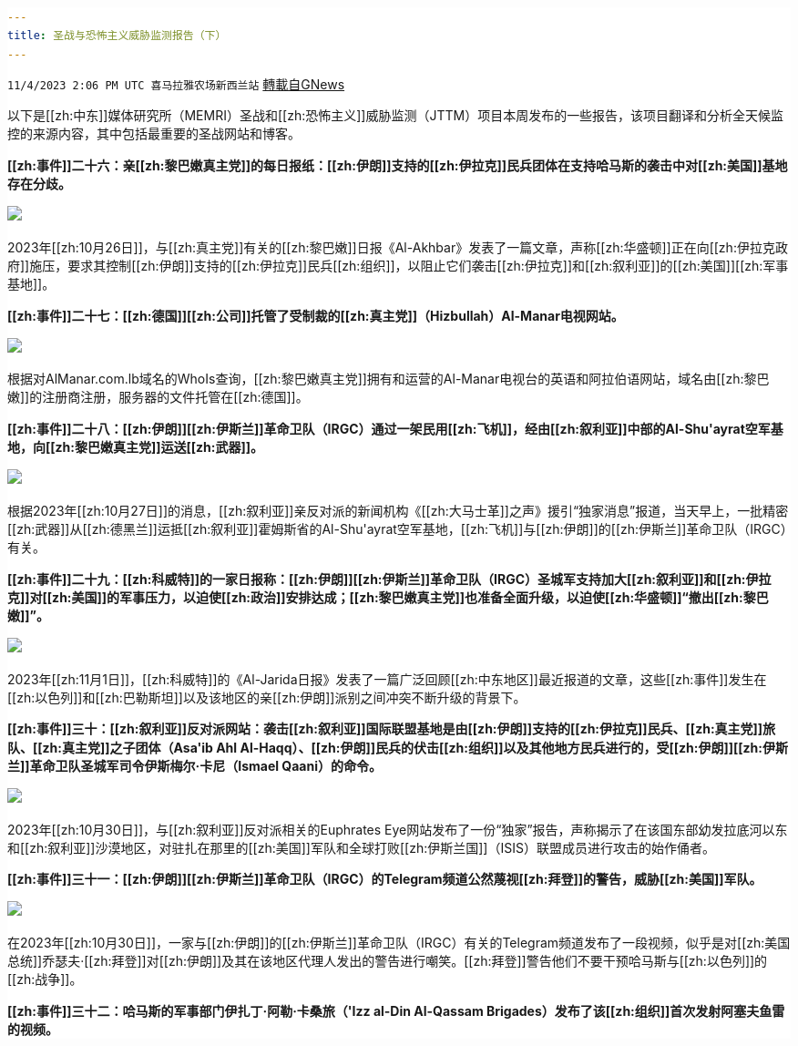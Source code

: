 ```yaml
---
title: 圣战与恐怖主义威胁监测报告（下）
---
```

`11/4/2023 2:06 PM UTC 喜马拉雅农场新西兰站` [轉載自GNews](https://gnews.org/articles/1919821)

以下是[[zh:中东]]媒体研究所（MEMRI）圣战和[[zh:恐怖主义]]威胁监测（JTTM）项目本周发布的一些报告，该项目翻译和分析全天候监控的来源内容，其中包括最重要的圣战网站和博客。        

**[[zh:事件]]二十六：亲[[zh:黎巴嫩真主党]]的每日报纸：[[zh:伊朗]]支持的[[zh:伊拉克]]民兵团体在支持哈马斯的袭击中对[[zh:美国]]基地存在分歧。**

![](ipfs://QmV5VEDvfNNYi5o7iLfMqD7C7THXkTm3Gg6KAq5xDJdHr8?.png)

2023年[[zh:10月26日]]，与[[zh:真主党]]有关的[[zh:黎巴嫩]]日报《Al-Akhbar》发表了一篇文章，声称[[zh:华盛顿]]正在向[[zh:伊拉克政府]]施压，要求其控制[[zh:伊朗]]支持的[[zh:伊拉克]]民兵[[zh:组织]]，以阻止它们袭击[[zh:伊拉克]]和[[zh:叙利亚]]的[[zh:美国]][[zh:军事基地]]。

**[[zh:事件]]二十七：[[zh:德国]][[zh:公司]]托管了受制裁的[[zh:真主党]]（Hizbullah）Al-Manar电视网站。**

![](ipfs://QmWi7ECiLcVtvrmbNcF1ZFpnBiFVc89kmrwF6daLtYVoC7?.png)

根据对AlManar.com.lb域名的WhoIs查询，[[zh:黎巴嫩真主党]]拥有和运营的Al-Manar电视台的英语和阿拉伯语网站，域名由[[zh:黎巴嫩]]的注册商注册，服务器的文件托管在[[zh:德国]]。

**[[zh:事件]]二十八：[[zh:伊朗]][[zh:伊斯兰]]革命卫队（IRGC）通过一架民用[[zh:飞机]]，经由[[zh:叙利亚]]中部的Al-Shu'ayrat空军基地，向[[zh:黎巴嫩真主党]]运送[[zh:武器]]。**

![](ipfs://QmRL5QNHf2m9BwrWGoJQA2Z6cFESkD9Q7BVFR4PKti3Hhw?.png)

根据2023年[[zh:10月27日]]的消息，[[zh:叙利亚]]亲反对派的新闻机构《[[zh:大马士革]]之声》援引“独家消息”报道，当天早上，一批精密[[zh:武器]]从[[zh:德黑兰]]运抵[[zh:叙利亚]]霍姆斯省的Al-Shu'ayrat空军基地，[[zh:飞机]]与[[zh:伊朗]]的[[zh:伊斯兰]]革命卫队（IRGC）有关。

**[[zh:事件]]二十九：[[zh:科威特]]的一家日报称：[[zh:伊朗]][[zh:伊斯兰]]革命卫队（IRGC）圣城军支持加大[[zh:叙利亚]]和[[zh:伊拉克]]对[[zh:美国]]的军事压力，以迫使[[zh:政治]]安排达成；[[zh:黎巴嫩真主党]]也准备全面升级，以迫使[[zh:华盛顿]]“撤出[[zh:黎巴嫩]]”。**

![](ipfs://QmWVP6zVQ2UwVTM7fCCVuiThSimvs1TQM2nzffTrtpa6AU?.png)

2023年[[zh:11月1日]]，[[zh:科威特]]的《Al-Jarida日报》发表了一篇广泛回顾[[zh:中东地区]]最近报道的文章，这些[[zh:事件]]发生在[[zh:以色列]]和[[zh:巴勒斯坦]]以及该地区的亲[[zh:伊朗]]派别之间冲突不断升级的背景下。

**[[zh:事件]]三十：[[zh:叙利亚]]反对派网站：袭击[[zh:叙利亚]]国际联盟基地是由[[zh:伊朗]]支持的[[zh:伊拉克]]民兵、[[zh:真主党]]旅队、[[zh:真主党]]之子团体（Asa'ib Ahl Al-Haqq）、[[zh:伊朗]]民兵的伏击[[zh:组织]]以及其他地方民兵进行的，受[[zh:伊朗]][[zh:伊斯兰]]革命卫队圣城军司令伊斯梅尔·卡尼（Ismael Qaani）的命令。**

![](ipfs://QmVH3364ZjoduqSUSDMGw5BUbGbAW6T1vU6o8AJXTDQ2J7?.png)

2023年[[zh:10月30日]]，与[[zh:叙利亚]]反对派相关的Euphrates Eye网站发布了一份“独家”报告，声称揭示了在该国东部幼发拉底河以东和[[zh:叙利亚]]沙漠地区，对驻扎在那里的[[zh:美国]]军队和全球打败[[zh:伊斯兰国]]（ISIS）联盟成员进行攻击的始作俑者。

**[[zh:事件]]三十一：[[zh:伊朗]][[zh:伊斯兰]]革命卫队（IRGC）的Telegram频道公然蔑视[[zh:拜登]]的警告，威胁[[zh:美国]]军队。**

![](ipfs://QmavboSRTYg1YrDXWVQdfSRF9nJgoX93iN8DMAiSj1KiiN?.png)

在2023年[[zh:10月30日]]，一家与[[zh:伊朗]]的[[zh:伊斯兰]]革命卫队（IRGC）有关的Telegram频道发布了一段视频，似乎是对[[zh:美国总统]]乔瑟夫·[[zh:拜登]]对[[zh:伊朗]]及其在该地区代理人发出的警告进行嘲笑。[[zh:拜登]]警告他们不要干预哈马斯与[[zh:以色列]]的[[zh:战争]]。

**[[zh:事件]]三十二：哈马斯的军事部门伊扎丁·阿勒·卡桑旅（'Izz al-Din Al-Qassam Brigades）发布了该[[zh:组织]]首次发射阿塞夫鱼雷的视频。**

